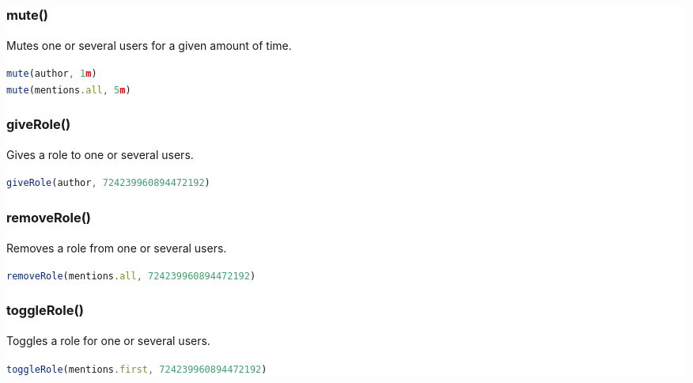### mute()
Mutes one or several users for a given amount of time.
```js
mute(author, 1m)
mute(mentions.all, 5m)
```

### giveRole()
Gives a role to one or several users.
```js
giveRole(author, 724239960894472192)
```

### removeRole()
Removes a role from one or several users.
```js
removeRole(mentions.all, 724239960894472192)
```

### toggleRole()
Toggles a role for one or several users.
```js
toggleRole(mentions.first, 724239960894472192)
```